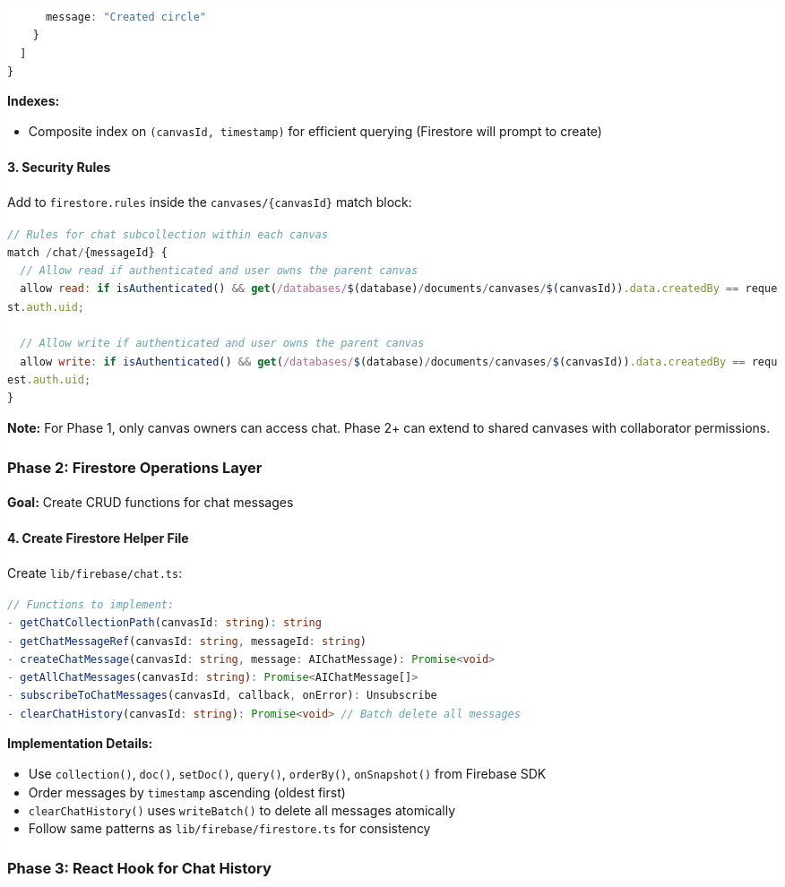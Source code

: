 ```typescript
      message: "Created circle"
    }
  ]
}
```

**Indexes:**
- Composite index on `(canvasId, timestamp)` for efficient querying (Firestore will prompt to create)

#### 3. Security Rules

Add to `firestore.rules` inside the `canvases/{canvasId}` match block:

```javascript
// Rules for chat subcollection within each canvas
match /chat/{messageId} {
  // Allow read if authenticated and user owns the parent canvas
  allow read: if isAuthenticated() && get(/databases/$(database)/documents/canvases/$(canvasId)).data.createdBy == request.auth.uid;

  // Allow write if authenticated and user owns the parent canvas
  allow write: if isAuthenticated() && get(/databases/$(database)/documents/canvases/$(canvasId)).data.createdBy == request.auth.uid;
}
```

**Note:** For Phase 1, only canvas owners can access chat. Phase 2+ can extend to shared canvases with collaborator permissions.

### Phase 2: Firestore Operations Layer

**Goal:** Create CRUD functions for chat messages

#### 4. Create Firestore Helper File

Create `lib/firebase/chat.ts`:

```typescript
// Functions to implement:
- getChatCollectionPath(canvasId: string): string
- getChatMessageRef(canvasId: string, messageId: string)
- createChatMessage(canvasId: string, message: AIChatMessage): Promise<void>
- getAllChatMessages(canvasId: string): Promise<AIChatMessage[]>
- subscribeToChatMessages(canvasId, callback, onError): Unsubscribe
- clearChatHistory(canvasId: string): Promise<void> // Batch delete all messages
```

**Implementation Details:**

- Use `collection()`, `doc()`, `setDoc()`, `query()`, `orderBy()`, `onSnapshot()` from Firebase SDK
- Order messages by `timestamp` ascending (oldest first)
- `clearChatHistory()` uses `writeBatch()` to delete all messages atomically
- Follow same patterns as `lib/firebase/firestore.ts` for consistency

### Phase 3: React Hook for Chat History
